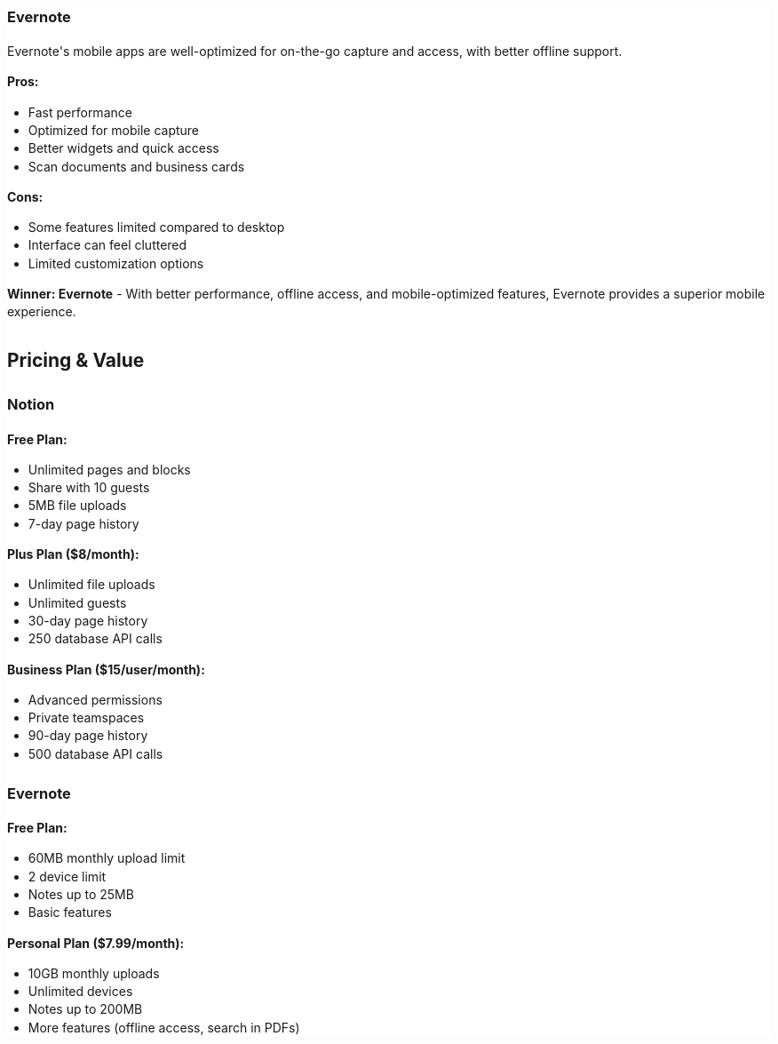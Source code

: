 ### Evernote

Evernote's mobile apps are well-optimized for on-the-go capture and access, with better offline support.

**Pros:**
- Fast performance
- Optimized for mobile capture
- Better widgets and quick access
- Scan documents and business cards

**Cons:**
- Some features limited compared to desktop
- Interface can feel cluttered
- Limited customization options

**Winner: Evernote** - With better performance, offline access, and mobile-optimized features, Evernote provides a superior mobile experience.

## Pricing & Value

### Notion

**Free Plan:**
- Unlimited pages and blocks
- Share with 10 guests
- 5MB file uploads
- 7-day page history

**Plus Plan ($8/month):**
- Unlimited file uploads
- Unlimited guests
- 30-day page history
- 250 database API calls

**Business Plan ($15/user/month):**
- Advanced permissions
- Private teamspaces
- 90-day page history
- 500 database API calls

### Evernote

**Free Plan:**
- 60MB monthly upload limit
- 2 device limit
- Notes up to 25MB
- Basic features

**Personal Plan ($7.99/month):**
- 10GB monthly uploads
- Unlimited devices
- Notes up to 200MB
- More features (offline access, search in PDFs)

